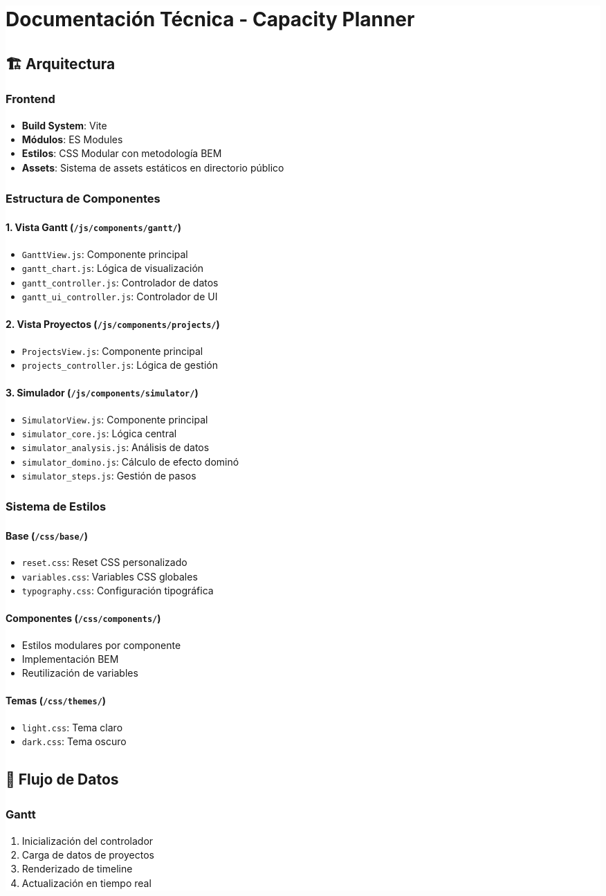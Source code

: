 # Documentación Técnica - Capacity Planner

## 🏗️ Arquitectura

### Frontend
- **Build System**: Vite
- **Módulos**: ES Modules
- **Estilos**: CSS Modular con metodología BEM
- **Assets**: Sistema de assets estáticos en directorio público

### Estructura de Componentes

#### 1. Vista Gantt (`/js/components/gantt/`)
- `GanttView.js`: Componente principal
- `gantt_chart.js`: Lógica de visualización
- `gantt_controller.js`: Controlador de datos
- `gantt_ui_controller.js`: Controlador de UI

#### 2. Vista Proyectos (`/js/components/projects/`)
- `ProjectsView.js`: Componente principal
- `projects_controller.js`: Lógica de gestión

#### 3. Simulador (`/js/components/simulator/`)
- `SimulatorView.js`: Componente principal
- `simulator_core.js`: Lógica central
- `simulator_analysis.js`: Análisis de datos
- `simulator_domino.js`: Cálculo de efecto dominó
- `simulator_steps.js`: Gestión de pasos

### Sistema de Estilos

#### Base (`/css/base/`)
- `reset.css`: Reset CSS personalizado
- `variables.css`: Variables CSS globales
- `typography.css`: Configuración tipográfica

#### Componentes (`/css/components/`)
- Estilos modulares por componente
- Implementación BEM
- Reutilización de variables

#### Temas (`/css/themes/`)
- `light.css`: Tema claro
- `dark.css`: Tema oscuro

## 🔄 Flujo de Datos

### Gantt
1. Inicialización del controlador
2. Carga de datos de proyectos
3. Renderizado de timeline
4. Actualización en tiempo real
